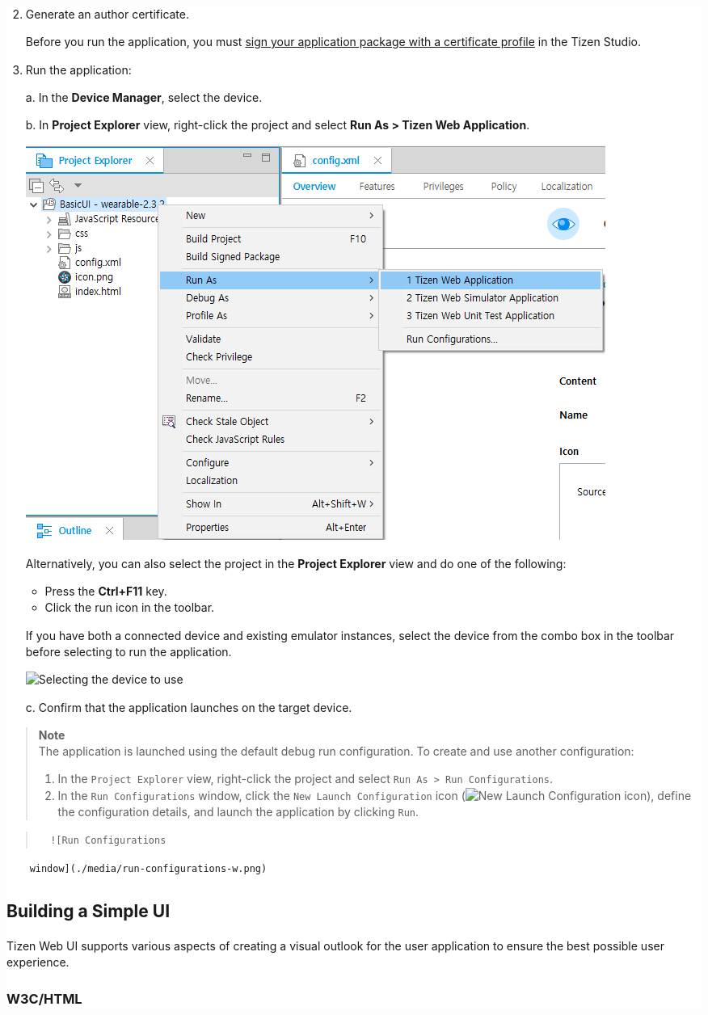 2.  Generate an author certificate.

    Before you run the application, you must [sign your application
    package with a certificate
    profile](../../../tizen-studio/common-tools/certificate-registration.md)
    in the Tizen Studio.

3.  Run the application:

    a.  In the **Device Manager**, select the device.

    b.  In **Project Explorer** view, right-click the project and select        **Run As &gt; Tizen Web Application**.

      ![Running the application on a target
      device](./media/app-run-ww.png)

      Alternatively, you can also select the project in the **Project        Explorer** view and do one of the following:

      -   Press the **Ctrl+F11** key.
      -   Click the run icon in the toolbar.

      If you have both a connected device and existing emulator
      instances, select the device from the combo box in the toolbar        before selecting to run the application.

      ![Selecting the device to
      use](./media/app-run-multiple-emulators.png)

    c.  Confirm that the application launches on the target device.



>    **Note** <br>
> The application is launched using the default debug
    run configuration. To create and use another configuration:
>    1.  In the `Project Explorer` view, right-click the project and
        select `Run As > Run Configurations`.
>    2.  In the `Run Configurations` window, click the
        `New Launch Configuration` icon (![New Launch Configuration
        icon](./media/run-new-config-wn.png)), define the
        configuration details, and launch the application by clicking
        `Run`.

>       ![Run Configurations
        window](./media/run-configurations-w.png)



Building a Simple UI <a name="ui"></a>
--------------------

Tizen Web UI supports various aspects of creating a visual outlook for
the user application to ensure the best possible user experience.

### W3C/HTML <a name="w3c"></a>
